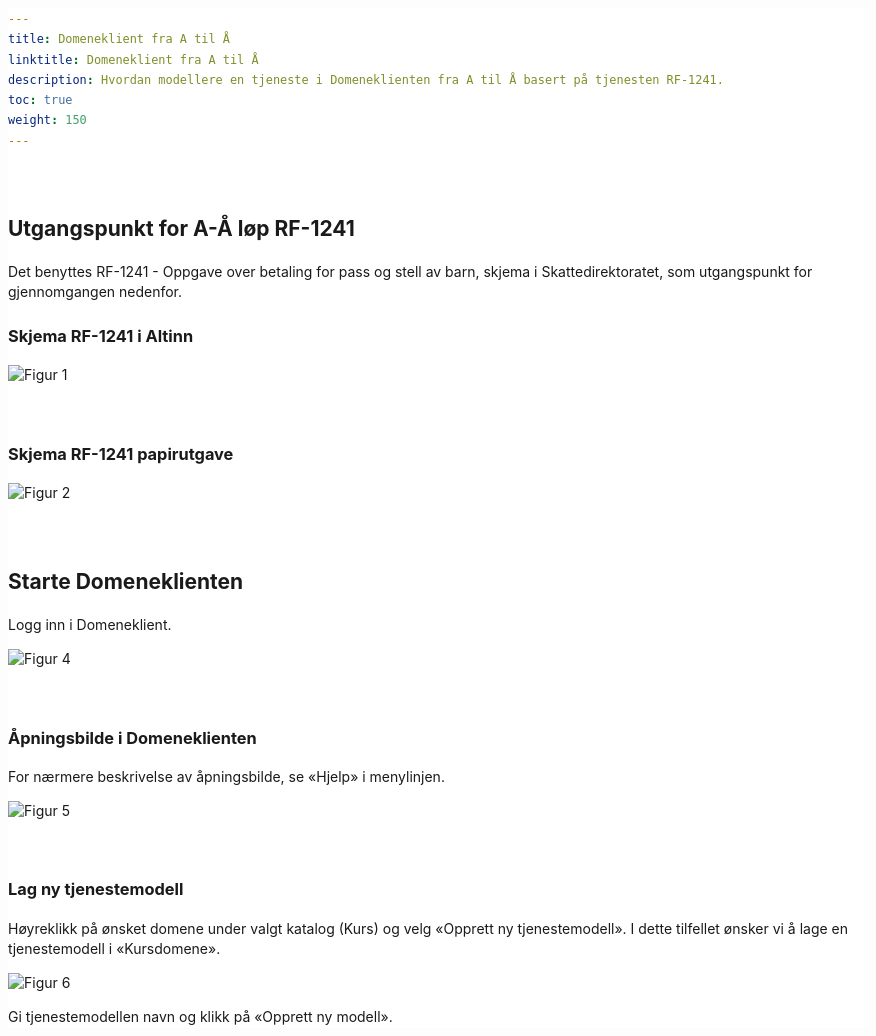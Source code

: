 ```yaml
---
title: Domeneklient fra A til Å
linktitle: Domeneklient fra A til Å
description: Hvordan modellere en tjeneste i Domeneklienten fra A til Å basert på tjenesten RF-1241.
toc: true
weight: 150
---
```


&nbsp; 

## Utgangspunkt for A-Å løp RF-1241

Det benyttes RF-1241 - Oppgave over betaling for pass og stell av barn, skjema i Skattedirektoratet, som utgangspunkt for gjennomgangen nedenfor.

### Skjema RF-1241 i Altinn

![Figur 1](../../atilaadk-rf1241-altinn.png)

&nbsp; 
### Skjema RF-1241 papirutgave

![Figur 2](../../atilaadk-rf1241-papir.png)

&nbsp; 
## Starte Domeneklienten

Logg inn i Domeneklient. 

![Figur 4](../../atilaadk-innlogging.png)

&nbsp; 
### Åpningsbilde i Domeneklienten

For nærmere beskrivelse av åpningsbilde, se «Hjelp» i menylinjen.

![Figur 5](../../atilaadk-apningsbilde.png)

&nbsp; 
### Lag ny tjenestemodell

Høyreklikk på ønsket domene under valgt katalog (Kurs) og velg «Opprett ny tjenestemodell». I dette tilfellet ønsker vi å lage en tjenestemodell i «Kursdomene».

![Figur 6](../../atilaadk-nytjenestemodell.png)

Gi tjenestemodellen navn og klikk på «Opprett ny modell».
